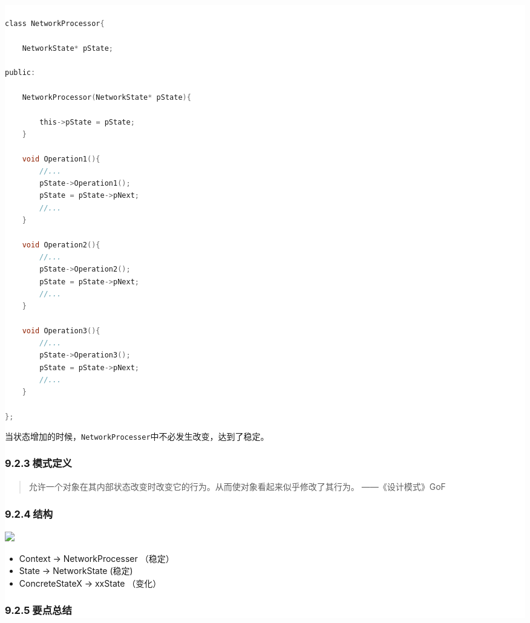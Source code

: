 ```c

class NetworkProcessor{
    
    NetworkState* pState;
    
public:
    
    NetworkProcessor(NetworkState* pState){
        
        this->pState = pState;
    }
    
    void Operation1(){
        //...
        pState->Operation1();
        pState = pState->pNext;
        //...
    }
    
    void Operation2(){
        //...
        pState->Operation2();
        pState = pState->pNext;
        //...
    }
    
    void Operation3(){
        //...
        pState->Operation3();
        pState = pState->pNext;
        //...
    }

};
```

当状态增加的时候，`NetworkProcesser`中不必发生改变，达到了稳定。

### 9.2.3 模式定义

> 允许一个对象在其内部状态改变时改变它的行为。从而使对象看起来似乎修改了其行为。 ——《设计模式》GoF

### 9.2.4 结构

![](https://img-blog.csdnimg.cn/img_convert/f9477f0195c300d3314f04bca5328ae4.png)

- Context -> NetworkProcesser （稳定）
- State -> NetworkState (稳定)
- ConcreteStateX -> xxState （变化）

### 9.2.5 要点总结
